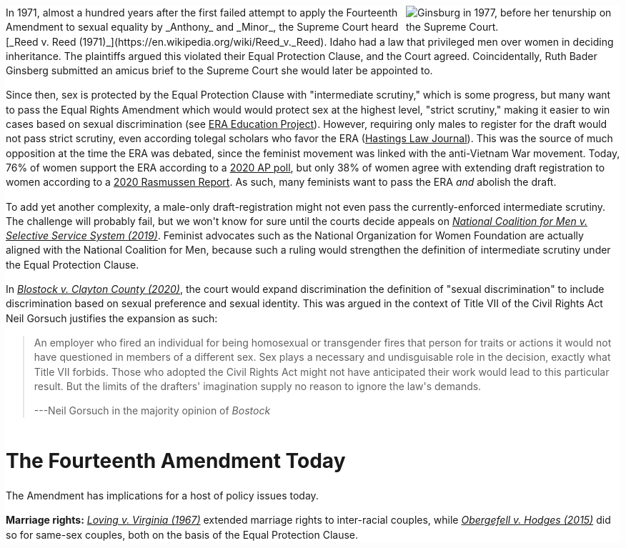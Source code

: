 <img src="/raw-binary/most-important-amendment/ginsburg.jpg" title="Ginsburg in 1977, before her tenurship on the Supreme Court." style="width: 300px; float: right;"/>
In 1971, almost a hundred years after the first failed attempt to apply the Fourteenth Amendment to sexual equality by _Anthony_ and _Minor_, the Supreme Court heard [_Reed v. Reed (1971)_](https://en.wikipedia.org/wiki/Reed_v._Reed). Idaho had a law that privileged men over women in deciding inheritance. The plaintiffs argued this violated their Equal Protection Clause, and the Court agreed. Coincidentally, Ruth Bader Ginsberg submitted an amicus brief to the Supreme Court she would later be appointed to.

Since then, sex is protected by the Equal Protection Clause with "intermediate scrutiny," which is some progress, but many want to pass the Equal Rights Amendment which would would protect sex at the highest level, "strict scrutiny," making it easier to win cases based on sexual discrimination (see [ERA Education Project](https://eraeducationproject.com/doesnt-the-14th-amendment-already-guarantee-women-equal-rights-under-the-law/#learnmore)). However, requiring only males to register for the draft would not pass strict scrutiny, even according tolegal scholars who favor the ERA ([Hastings Law Journal](https://repository.uchastings.edu/cgi/viewcontent.cgi?article=2205&context=hastings_law_journal)). This was the source of much opposition at the time the ERA was debated, since the feminist movement was linked with the anti-Vietnam War movement. Today, 76% of women support the ERA according to a [2020 AP poll](https://apnews.com/article/42b93fd7386089110543f4e1827ded67), but only 38% of women agree with extending draft registration to women according to a [2020 Rasmussen Report](https://www.rasmussenreports.com/public_content/politics/general_politics/february_2016/most_women_oppose_having_to_register_for_the_draft). As such, many feminists want to pass the ERA _and_ abolish the draft.

To add yet another complexity, a male-only draft-registration might not even pass the currently-enforced intermediate scrutiny. The challenge will probably fail, but we won't know for sure until the courts decide appeals on [_National Coalition for Men v. Selective Service System (2019)_](https://en.wikipedia.org/wiki/National_Coalition_for_Men_v._Selective_Service_System). Feminist advocates such as the National Organization for Women Foundation are actually aligned with the National Coalition for Men, because such a ruling would strengthen the definition of intermediate scrutiny under the Equal Protection Clause.

In [_Blostock v. Clayton County (2020)_](https://en.wikipedia.org/wiki/Bostock_v._Clayton_County), the court would expand discrimination the definition of "sexual discrimination" to include discrimination based on sexual preference and sexual identity. This was argued in the context of Title VII of the Civil Rights Act Neil Gorsuch justifies the expansion as such:

> An employer who fired an individual for being homosexual or transgender fires that person for traits or actions it would not have questioned in members of a different sex. Sex plays a necessary and undisguisable role in the decision, exactly what Title VII forbids. Those who adopted the Civil Rights Act might not have anticipated their work would lead to this particular result. But the limits of the drafters' imagination supply no reason to ignore the law's demands.
>
> ---Neil Gorsuch in the majority opinion of _Bostock_

# The Fourteenth Amendment Today

The Amendment has implications for a host of policy issues today.

**Marriage rights:** [_Loving v. Virginia (1967)_](https://en.wikipedia.org/wiki/Loving_v._Virginia) extended marriage rights to inter-racial couples, while [_Obergefell v. Hodges (2015)_](https://en.wikipedia.org/wiki/Obergefell_v._Hodges) did so for same-sex couples, both on the basis of the Equal Protection Clause.
